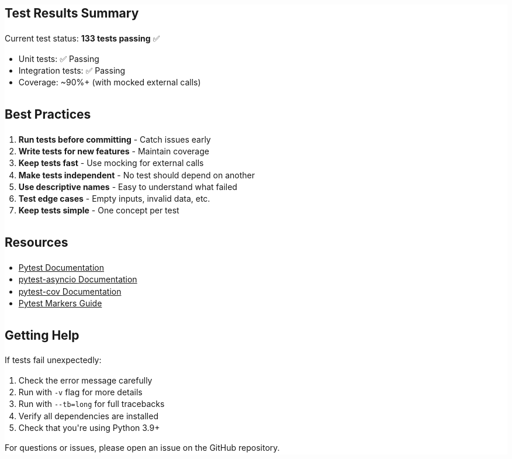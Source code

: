 ## Test Results Summary

Current test status: **133 tests passing** ✅

- Unit tests: ✅ Passing
- Integration tests: ✅ Passing
- Coverage: ~90%+ (with mocked external calls)

## Best Practices

1. **Run tests before committing** - Catch issues early
2. **Write tests for new features** - Maintain coverage
3. **Keep tests fast** - Use mocking for external calls
4. **Make tests independent** - No test should depend on another
5. **Use descriptive names** - Easy to understand what failed
6. **Test edge cases** - Empty inputs, invalid data, etc.
7. **Keep tests simple** - One concept per test

## Resources

- [Pytest Documentation](https://docs.pytest.org/)
- [pytest-asyncio Documentation](https://pytest-asyncio.readthedocs.io/)
- [pytest-cov Documentation](https://pytest-cov.readthedocs.io/)
- [Pytest Markers Guide](https://docs.pytest.org/en/stable/example/markers.html)

## Getting Help

If tests fail unexpectedly:

1. Check the error message carefully
2. Run with `-v` flag for more details
3. Run with `--tb=long` for full tracebacks
4. Verify all dependencies are installed
5. Check that you're using Python 3.9+

For questions or issues, please open an issue on the GitHub repository.

